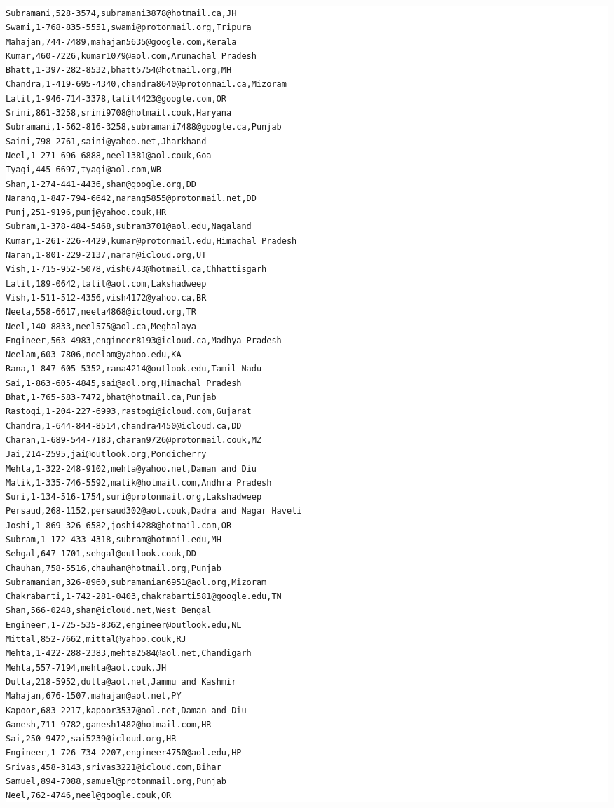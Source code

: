 ```csv
Subramani,528-3574,subramani3878@hotmail.ca,JH
Swami,1-768-835-5551,swami@protonmail.org,Tripura
Mahajan,744-7489,mahajan5635@google.com,Kerala
Kumar,460-7226,kumar1079@aol.com,Arunachal Pradesh
Bhatt,1-397-282-8532,bhatt5754@hotmail.org,MH
Chandra,1-419-695-4340,chandra8640@protonmail.ca,Mizoram
Lalit,1-946-714-3378,lalit4423@google.com,OR
Srini,861-3258,srini9708@hotmail.couk,Haryana
Subramani,1-562-816-3258,subramani7488@google.ca,Punjab
Saini,798-2761,saini@yahoo.net,Jharkhand
Neel,1-271-696-6888,neel1381@aol.couk,Goa
Tyagi,445-6697,tyagi@aol.com,WB
Shan,1-274-441-4436,shan@google.org,DD
Narang,1-847-794-6642,narang5855@protonmail.net,DD
Punj,251-9196,punj@yahoo.couk,HR
Subram,1-378-484-5468,subram3701@aol.edu,Nagaland
Kumar,1-261-226-4429,kumar@protonmail.edu,Himachal Pradesh
Naran,1-801-229-2137,naran@icloud.org,UT
Vish,1-715-952-5078,vish6743@hotmail.ca,Chhattisgarh
Lalit,189-0642,lalit@aol.com,Lakshadweep
Vish,1-511-512-4356,vish4172@yahoo.ca,BR
Neela,558-6617,neela4868@icloud.org,TR
Neel,140-8833,neel575@aol.ca,Meghalaya
Engineer,563-4983,engineer8193@icloud.ca,Madhya Pradesh
Neelam,603-7806,neelam@yahoo.edu,KA
Rana,1-847-605-5352,rana4214@outlook.edu,Tamil Nadu
Sai,1-863-605-4845,sai@aol.org,Himachal Pradesh
Bhat,1-765-583-7472,bhat@hotmail.ca,Punjab
Rastogi,1-204-227-6993,rastogi@icloud.com,Gujarat
Chandra,1-644-844-8514,chandra4450@icloud.ca,DD
Charan,1-689-544-7183,charan9726@protonmail.couk,MZ
Jai,214-2595,jai@outlook.org,Pondicherry
Mehta,1-322-248-9102,mehta@yahoo.net,Daman and Diu
Malik,1-335-746-5592,malik@hotmail.com,Andhra Pradesh
Suri,1-134-516-1754,suri@protonmail.org,Lakshadweep
Persaud,268-1152,persaud302@aol.couk,Dadra and Nagar Haveli
Joshi,1-869-326-6582,joshi4288@hotmail.com,OR
Subram,1-172-433-4318,subram@hotmail.edu,MH
Sehgal,647-1701,sehgal@outlook.couk,DD
Chauhan,758-5516,chauhan@hotmail.org,Punjab
Subramanian,326-8960,subramanian6951@aol.org,Mizoram
Chakrabarti,1-742-281-0403,chakrabarti581@google.edu,TN
Shan,566-0248,shan@icloud.net,West Bengal
Engineer,1-725-535-8362,engineer@outlook.edu,NL
Mittal,852-7662,mittal@yahoo.couk,RJ
Mehta,1-422-288-2383,mehta2584@aol.net,Chandigarh
Mehta,557-7194,mehta@aol.couk,JH
Dutta,218-5952,dutta@aol.net,Jammu and Kashmir
Mahajan,676-1507,mahajan@aol.net,PY
Kapoor,683-2217,kapoor3537@aol.net,Daman and Diu
Ganesh,711-9782,ganesh1482@hotmail.com,HR
Sai,250-9472,sai5239@icloud.org,HR
Engineer,1-726-734-2207,engineer4750@aol.edu,HP
Srivas,458-3143,srivas3221@icloud.com,Bihar
Samuel,894-7088,samuel@protonmail.org,Punjab
Neel,762-4746,neel@google.couk,OR
```

